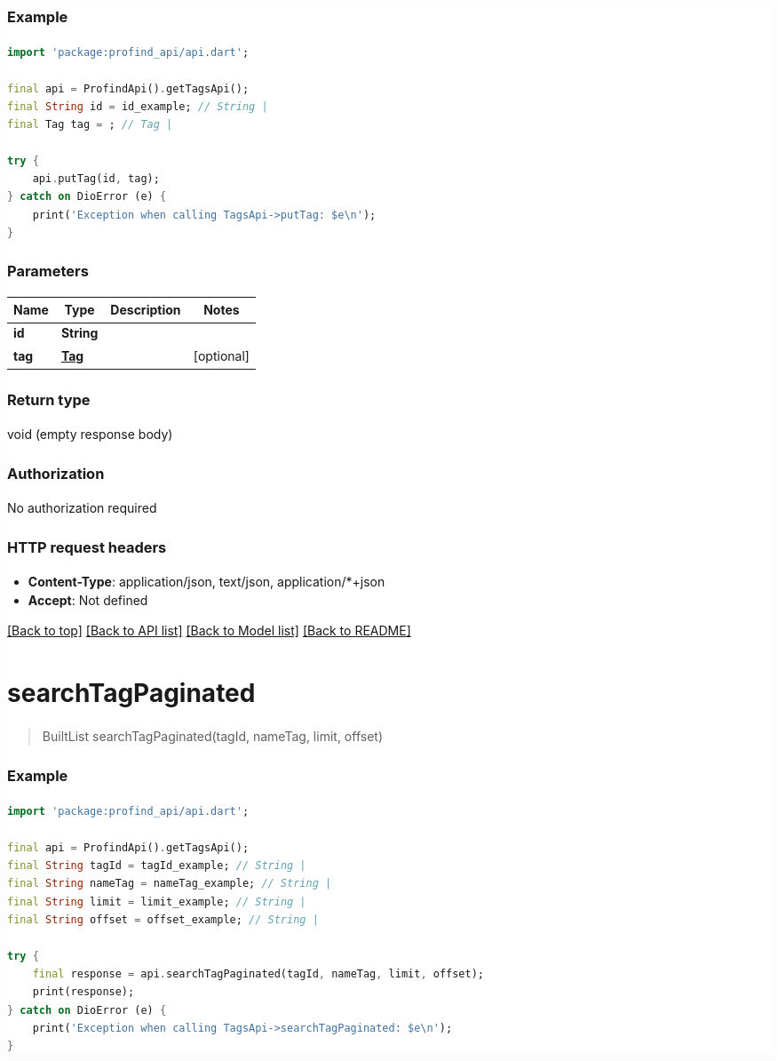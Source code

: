 

### Example
```dart
import 'package:profind_api/api.dart';

final api = ProfindApi().getTagsApi();
final String id = id_example; // String | 
final Tag tag = ; // Tag | 

try {
    api.putTag(id, tag);
} catch on DioError (e) {
    print('Exception when calling TagsApi->putTag: $e\n');
}
```

### Parameters

Name | Type | Description  | Notes
------------- | ------------- | ------------- | -------------
 **id** | **String**|  | 
 **tag** | [**Tag**](Tag.md)|  | [optional] 

### Return type

void (empty response body)

### Authorization

No authorization required

### HTTP request headers

 - **Content-Type**: application/json, text/json, application/*+json
 - **Accept**: Not defined

[[Back to top]](#) [[Back to API list]](../README.md#documentation-for-api-endpoints) [[Back to Model list]](../README.md#documentation-for-models) [[Back to README]](../README.md)

# **searchTagPaginated**
> BuiltList<Tag> searchTagPaginated(tagId, nameTag, limit, offset)



### Example
```dart
import 'package:profind_api/api.dart';

final api = ProfindApi().getTagsApi();
final String tagId = tagId_example; // String | 
final String nameTag = nameTag_example; // String | 
final String limit = limit_example; // String | 
final String offset = offset_example; // String | 

try {
    final response = api.searchTagPaginated(tagId, nameTag, limit, offset);
    print(response);
} catch on DioError (e) {
    print('Exception when calling TagsApi->searchTagPaginated: $e\n');
}
```
